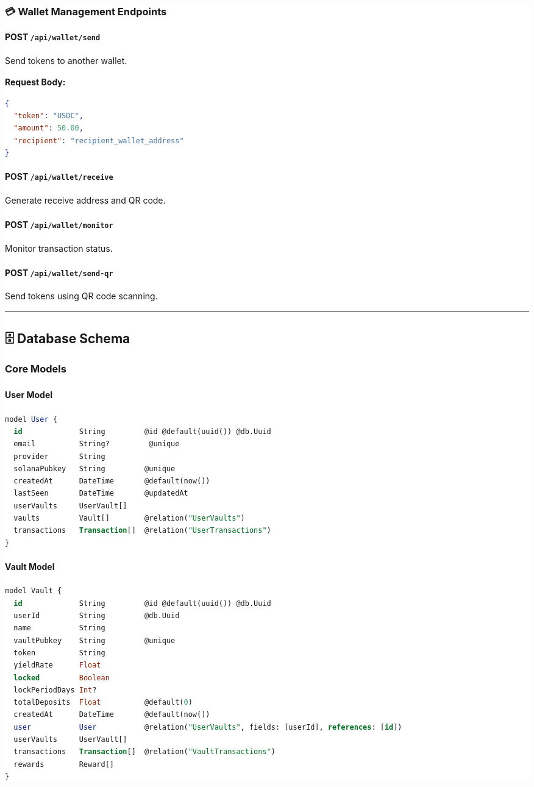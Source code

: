### 💳 Wallet Management Endpoints

#### POST `/api/wallet/send`
Send tokens to another wallet.

**Request Body:**
```json
{
  "token": "USDC",
  "amount": 50.00,
  "recipient": "recipient_wallet_address"
}
```

#### POST `/api/wallet/receive`
Generate receive address and QR code.

#### POST `/api/wallet/monitor`
Monitor transaction status.

#### POST `/api/wallet/send-qr`
Send tokens using QR code scanning.

---

## 🗄️ Database Schema

### Core Models

#### User Model
```sql
model User {
  id             String         @id @default(uuid()) @db.Uuid
  email          String?         @unique
  provider       String
  solanaPubkey   String         @unique
  createdAt      DateTime       @default(now())
  lastSeen       DateTime       @updatedAt
  userVaults     UserVault[]
  vaults         Vault[]        @relation("UserVaults")
  transactions   Transaction[]  @relation("UserTransactions")
}
```

#### Vault Model
```sql
model Vault {
  id             String         @id @default(uuid()) @db.Uuid
  userId         String         @db.Uuid
  name           String
  vaultPubkey    String         @unique
  token          String
  yieldRate      Float
  locked         Boolean
  lockPeriodDays Int?
  totalDeposits  Float          @default(0)
  createdAt      DateTime       @default(now())
  user           User           @relation("UserVaults", fields: [userId], references: [id])
  userVaults     UserVault[]
  transactions   Transaction[]  @relation("VaultTransactions")
  rewards        Reward[]
}
```
